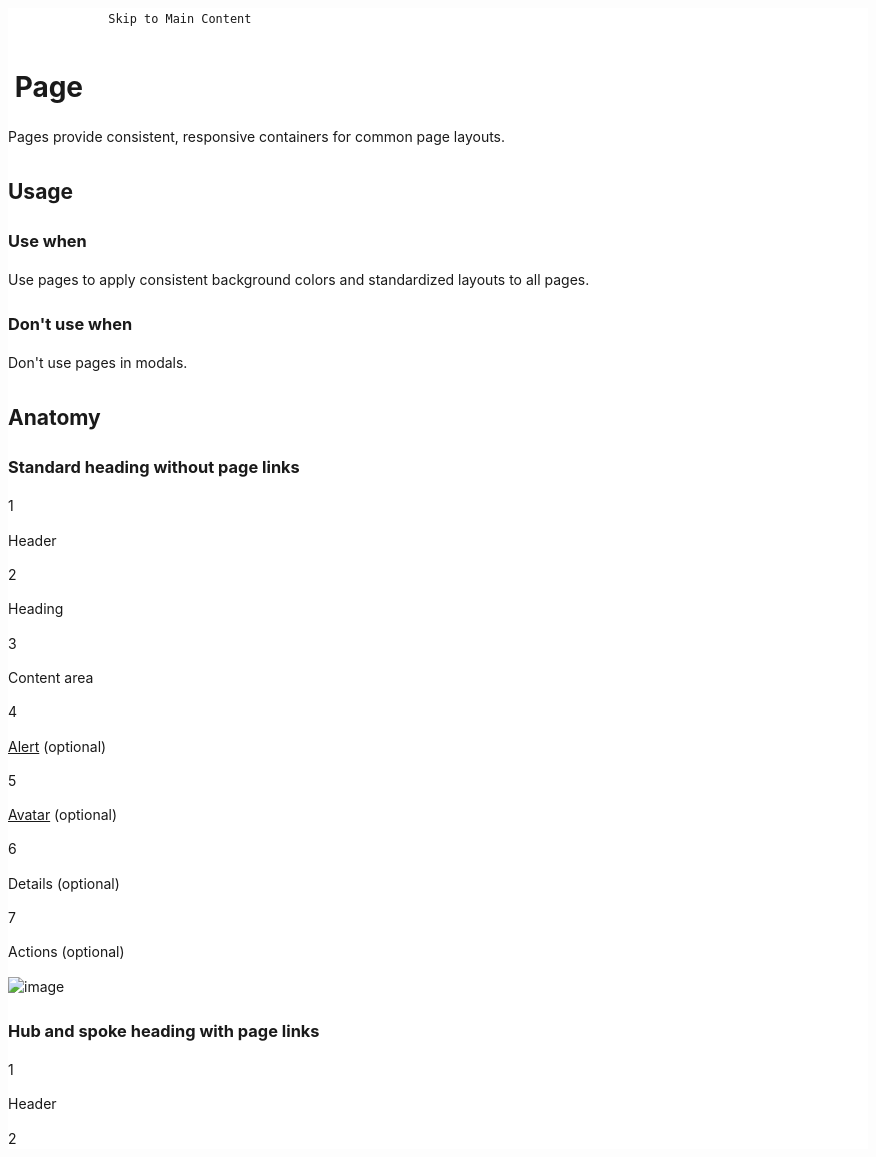                   Skip to Main Content

 Page
====

Pages provide consistent, responsive containers for common page layouts.

 Usage
------

### Use when

Use pages to apply consistent background colors and standardized layouts to all pages.

### Don't use when

Don't use pages in modals.

 Anatomy
--------

### Standard heading without page links

1

Header

2

Heading

3

Content area

4

[Alert](/skyux/components/alert.md) (optional)

5

[Avatar](/skyux/components/avatar.md) (optional)

6

Details (optional)

7

Actions (optional)

![image](https://sky.blackbaudcdn.net/skyuxapps/skyux/assets/img/guidelines/page/page-anatomy-heading.0f513db7d271182cea483e6ecae854ca.png)

### Hub and spoke heading with page links

1

Header

2
